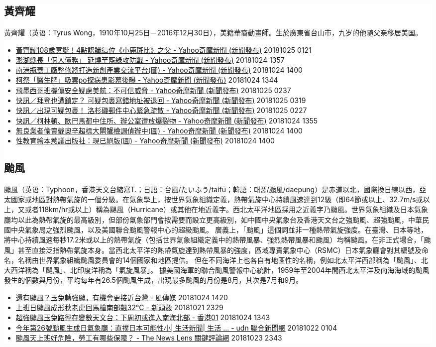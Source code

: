 ## 黃齊耀

黃齊耀（英语：Tyrus Wong，1910年10月25日－2016年12月30日），美籍華裔動畫師。生於廣東省台山市，九岁的他随父亲移居美国。
- [黃齊耀108歲冥誕！4點認識這位《小鹿斑比》之父 - Yahoo奇摩新聞 (新聞發布)](https://tw.news.yahoo.com/%E9%BB%83%E9%BD%8A%E8%80%80108%E6%AD%B2%E5%86%A5%E8%AA%95-4%E9%BB%9E%E8%AA%8D%E8%AD%98%E9%80%99%E4%BD%8D-%E5%B0%8F%E9%B9%BF%E6%96%91%E6%AF%94-%E4%B9%8B%E7%88%B6-011500445.html "黃齊耀108歲冥誕！4點認識這位《小鹿斑比》之父 - Yahoo奇摩新聞 (新聞發布)") 20181025 0121
- [澎湖縣長「個人債務」 延燒至藍綠攻防戰 - Yahoo奇摩新聞 (新聞發布)](https://tw.news.yahoo.com/video/%E6%BE%8E%E6%B9%96%E7%B8%A3%E9%95%B7-%E5%80%8B%E4%BA%BA%E5%82%B5%E5%8B%99-%E5%BB%B6%E7%87%92%E8%87%B3%E8%97%8D%E7%B6%A0%E6%94%BB%E9%98%B2%E6%88%B0-134212098.html "澎湖縣長「個人債務」 延燒至藍綠攻防戰 - Yahoo奇摩新聞 (新聞發布)") 20181024 1357
- [南港瓶蓋工廠整修將打造新創產業交流平台(圖) - Yahoo奇摩新聞 (新聞發布)](https://tw.news.yahoo.com/%E5%8D%97%E6%B8%AF%E7%93%B6%E8%93%8B%E5%B7%A5%E5%BB%A0%E6%95%B4%E4%BF%AE-%E5%B0%87%E6%89%93%E9%80%A0%E6%96%B0%E5%89%B5%E7%94%A2%E6%A5%AD%E4%BA%A4%E6%B5%81%E5%B9%B3%E5%8F%B0-%E5%9C%96-133001167.html "南港瓶蓋工廠整修將打造新創產業交流平台(圖) - Yahoo奇摩新聞 (新聞發布)") 20181024 1400
- [柯祭「醫生牌」吸票po探病患影幕後曝 - Yahoo奇摩新聞 (新聞發布)](https://tw.news.yahoo.com/video/%E6%9F%AF%E7%A5%AD-%E9%86%AB%E7%94%9F%E7%89%8C-%E5%90%B8%E7%A5%A8-po%E6%8E%A2%E7%97%85%E6%82%A3%E5%BD%B1%E5%B9%95%E5%BE%8C%E6%9B%9D-133520293.html "柯祭「醫生牌」吸票po探病患影幕後曝 - Yahoo奇摩新聞 (新聞發布)") 20181024 1344
- [飛墨西哥班機傳安全疑慮美航：不可信威脅 - Yahoo奇摩新聞 (新聞發布)](https://tw.news.yahoo.com/%E7%BE%8E%E8%88%AA%E9%A3%9B%E5%A2%A8%E8%A5%BF%E5%93%A5%E7%8F%AD%E6%A9%9F%E5%82%B3%E5%AE%89%E5%85%A8%E5%95%8F%E9%A1%8C-%E4%B9%98%E5%AE%A2%E5%B7%B2%E7%96%8F%E6%95%A3-013441166.html "飛墨西哥班機傳安全疑慮美航：不可信威脅 - Yahoo奇摩新聞 (新聞發布)") 20181025 0237
- [快訊／拜登也遭鎖定？ 可疑包裹寫錯地址被退回 - Yahoo奇摩新聞 (新聞發布)](https://tw.news.yahoo.com/%E5%BF%AB%E8%A8%8A-%E6%8B%9C%E7%99%BB%E4%B9%9F%E9%81%AD%E9%8E%96%E5%AE%9A-%E5%8F%AF%E7%96%91%E5%8C%85%E8%A3%B9%E5%AF%AB%E9%8C%AF%E5%9C%B0%E5%9D%80%E8%A2%AB%E9%80%80%E5%9B%9E-030707413.html "快訊／拜登也遭鎖定？ 可疑包裹寫錯地址被退回 - Yahoo奇摩新聞 (新聞發布)") 20181025 0319
- [快訊／出現可疑包裹！ 洛杉磯郵件中心緊急疏散 - Yahoo奇摩新聞 (新聞發布)](https://tw.news.yahoo.com/%E5%BF%AB%E8%A8%8A-%E5%87%BA%E7%8F%BE%E5%8F%AF%E7%96%91%E5%8C%85%E8%A3%B9-%E6%B4%9B%E6%9D%89%E7%A3%AF%E9%83%B5%E4%BB%B6%E4%B8%AD%E5%BF%83%E7%B7%8A%E6%80%A5%E7%96%8F%E6%95%A3-020920016.html "快訊／出現可疑包裹！ 洛杉磯郵件中心緊急疏散 - Yahoo奇摩新聞 (新聞發布)") 20181025 0227
- [快訊／柯林頓、歐巴馬都中住所、辦公室遭放爆裂物 - Yahoo奇摩新聞 (新聞發布)](https://tw.news.yahoo.com/%E5%BF%AB%E8%A8%8A-%E6%9F%AF%E6%9E%97%E9%A0%93%E5%A4%AB%E5%A9%A6%E7%B4%90%E7%B4%84%E4%BD%8F%E6%89%80%E5%A4%96-%E9%81%AD%E4%BA%BA%E6%94%BE%E7%BD%AE%E7%88%86%E8%A3%82%E7%89%A9-134408999.html "快訊／柯林頓、歐巴馬都中住所、辦公室遭放爆裂物 - Yahoo奇摩新聞 (新聞發布)") 20181024 1355
- [無良業者偷賣戴奧辛超標大閘蟹檢調偵辦中(圖) - Yahoo奇摩新聞 (新聞發布)](https://tw.news.yahoo.com/%E7%84%A1%E8%89%AF%E6%A5%AD%E8%80%85%E5%81%B7%E8%B3%A3%E6%88%B4%E5%A5%A7%E8%BE%9B%E8%B6%85%E6%A8%99%E5%A4%A7%E9%96%98%E8%9F%B9-%E6%AA%A2%E8%AA%BF%E5%81%B5%E8%BE%A6%E4%B8%AD-%E5%9C%96-134502683.html "無良業者偷賣戴奧辛超標大閘蟹檢調偵辦中(圖) - Yahoo奇摩新聞 (新聞發布)") 20181024 1400
- [性教育繪本惹議出版社：現已絕版(圖) - Yahoo奇摩新聞 (新聞發布)](https://tw.news.yahoo.com/%E6%80%A7%E6%95%99%E8%82%B2%E7%B9%AA%E6%9C%AC%E6%83%B9%E8%AD%B0-%E5%87%BA%E7%89%88%E7%A4%BE-%E7%8F%BE%E5%B7%B2%E7%B5%95%E7%89%88-%E5%9C%96-132901533.html "性教育繪本惹議出版社：現已絕版(圖) - Yahoo奇摩新聞 (新聞發布)") 20181024 1400

## 颱風

颱風（英语：Typhoon，香港天文台縮寫T.；日語：台風/たいふう/taifū；韓語：태풍/颱風/daepung）是赤道以北，國際換日線以西，亞太國家或地區對熱帶氣旋的一個分級。在氣象學上，按世界氣象組織定義，熱帶氣旋中心持續風速達到12級（即64節或以上、32.7m/s或以上，又或者118km/hr或以上）稱為颶風（Hurricane）或其他在地近義字。西北太平洋地區採用之近義字乃颱風。世界氣象組織及日本氣象廳均以此為熱帶氣旋的最高級別，但部份氣象部門會按需要而設立更高級別，如中國中央氣象台及香港天文台之強颱風、超強颱風，中華民國中央氣象局之強烈颱風，以及美國聯合颱風警報中心的超級颱風。
廣義上，「颱風」這個詞並非一種熱帶氣旋強度。在臺灣、日本等地，將中心持續風速每秒17.2米或以上的熱帶氣旋（包括世界氣象組織定義中的熱帶風暴、強烈熱帶風暴和颱風）均稱颱風。在非正式場合，「颱風」甚至直接泛指熱帶氣旋本身。當西北太平洋的熱帶氣旋達到熱帶風暴的強度，區域專責氣象中心（RSMC）日本氣象廳會對其編號及命名，名稱由世界氣象組織颱風委員會的14個國家和地區提供。
但在不同海洋上也各自有地區性的名稱，例如北太平洋西部稱為「颱風」、北大西洋稱為「颶風」、北印度洋稱為「氣旋風暴」。
據美國海軍的聯合颱風警報中心統計，1959年至2004年間西北太平洋及南海海域的颱風發生的個數與月份，平均每年有26.5個颱風生成，出現最多颱風的月份是8月，其次是7月和9月。
- [還有颱風？玉兔轉強颱，有機會更接近台灣 - 風傳媒](https://www.storm.mg/article/568214 "還有颱風？玉兔轉強颱，有機會更接近台灣 - 風傳媒") 20181024 1420
- [上班日颱風成形秋老虎回馬槍南部飆32°C - 新頭殼](https://newtalk.tw/news/view/2018-10-22/155927 "上班日颱風成形秋老虎回馬槍南部飆32°C - 新頭殼") 20181021 2329
- [超強颱風玉兔路徑存變數天文台：下周初或進入南海北部 - 香港01](https://www.hk01.com/%E7%A4%BE%E6%9C%83%E6%96%B0%E8%81%9E/250899/%E8%B6%85%E5%BC%B7%E9%A2%B1%E9%A2%A8%E7%8E%89%E5%85%94%E8%B7%AF%E5%BE%91%E5%AD%98%E8%AE%8A%E6%95%B8-%E5%A4%A9%E6%96%87%E5%8F%B0-%E4%B8%8B%E5%91%A8%E5%88%9D%E6%88%96%E9%80%B2%E5%85%A5%E5%8D%97%E6%B5%B7%E5%8C%97%E9%83%A8 "超強颱風玉兔路徑存變數天文台：下周初或進入南海北部 - 香港01") 20181024 1343
- [今年第26號颱風生成日氣象廳：直撲日本可能性小| 生活新聞| 生活 ... - udn 聯合新聞網](https://udn.com/news/story/6809/3435131 "今年第26號颱風生成日氣象廳：直撲日本可能性小| 生活新聞| 生活 ... - udn 聯合新聞網") 20181022 0104
- [颱風天上班好危險，勞工有哪些保障？ - The News Lens 關鍵評論網](https://www.thenewslens.com/article/106624 "颱風天上班好危險，勞工有哪些保障？ - The News Lens 關鍵評論網") 20181023 2343